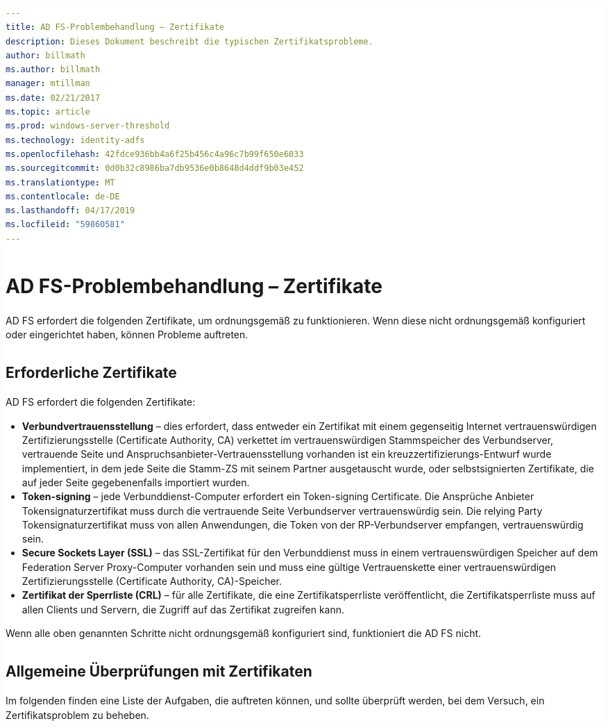 ```yaml
---
title: AD FS-Problembehandlung – Zertifikate
description: Dieses Dokument beschreibt die typischen Zertifikatsprobleme.
author: billmath
ms.author: billmath
manager: mtillman
ms.date: 02/21/2017
ms.topic: article
ms.prod: windows-server-threshold
ms.technology: identity-adfs
ms.openlocfilehash: 42fdce936bb4a6f25b456c4a96c7b99f650e6033
ms.sourcegitcommit: 0d0b32c8986ba7db9536e0b8648d4ddf9b03e452
ms.translationtype: MT
ms.contentlocale: de-DE
ms.lasthandoff: 04/17/2019
ms.locfileid: "59860581"
---
```

# <a name="ad-fs-troubleshooting---certificates"></a>AD FS-Problembehandlung – Zertifikate
AD FS erfordert die folgenden Zertifikate, um ordnungsgemäß zu funktionieren.  Wenn diese nicht ordnungsgemäß konfiguriert oder eingerichtet haben, können Probleme auftreten.  

## <a name="required-certificates"></a>Erforderliche Zertifikate
AD FS erfordert die folgenden Zertifikate:



- **Verbundvertrauensstellung** – dies erfordert, dass entweder ein Zertifikat mit einem gegenseitig Internet vertrauenswürdigen Zertifizierungsstelle (Certificate Authority, CA) verkettet im vertrauenswürdigen Stammspeicher des Verbundserver, vertrauende Seite und Anspruchsanbieter-Vertrauensstellung vorhanden ist ein kreuzzertifizierungs-Entwurf wurde implementiert, in dem jede Seite die Stamm-ZS mit seinem Partner ausgetauscht wurde, oder selbstsignierten Zertifikate, die auf jeder Seite gegebenenfalls importiert wurden.
- **Token-signing** – jede Verbunddienst-Computer erfordert ein Token-signing Certificate.  Die Ansprüche Anbieter Tokensignaturzertifikat muss durch die vertrauende Seite Verbundserver vertrauenswürdig sein. Die relying Party Tokensignaturzertifikat muss von allen Anwendungen, die Token von der RP-Verbundserver empfangen, vertrauenswürdig sein.
- **Secure Sockets Layer (SSL)** – das SSL-Zertifikat für den Verbunddienst muss in einem vertrauenswürdigen Speicher auf dem Federation Server Proxy-Computer vorhanden sein und muss eine gültige Vertrauenskette einer vertrauenswürdigen Zertifizierungsstelle (Certificate Authority, CA)-Speicher.
- **Zertifikat der Sperrliste (CRL)** – für alle Zertifikate, die eine Zertifikatsperrliste veröffentlicht, die Zertifikatsperrliste muss auf allen Clients und Servern, die Zugriff auf das Zertifikat zugreifen kann.

Wenn alle oben genannten Schritte nicht ordnungsgemäß konfiguriert sind, funktioniert die AD FS nicht.

## <a name="common-things-to-check-with-certificates"></a>Allgemeine Überprüfungen mit Zertifikaten
Im folgenden finden eine Liste der Aufgaben, die auftreten können, und sollte überprüft werden, bei dem Versuch, ein Zertifikatsproblem zu beheben.
